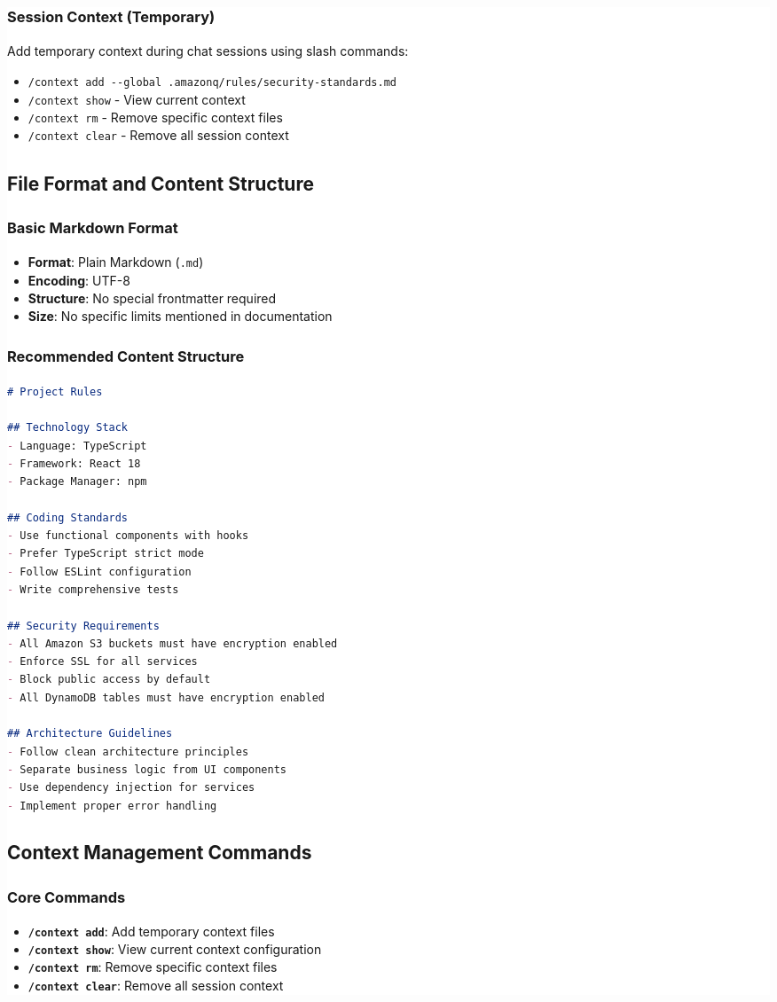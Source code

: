 ### Session Context (Temporary)
Add temporary context during chat sessions using slash commands:
- `/context add --global .amazonq/rules/security-standards.md`
- `/context show` - View current context
- `/context rm` - Remove specific context files
- `/context clear` - Remove all session context

## File Format and Content Structure

### Basic Markdown Format
- **Format**: Plain Markdown (`.md`)
- **Encoding**: UTF-8
- **Structure**: No special frontmatter required
- **Size**: No specific limits mentioned in documentation

### Recommended Content Structure
```markdown
# Project Rules

## Technology Stack
- Language: TypeScript
- Framework: React 18
- Package Manager: npm

## Coding Standards
- Use functional components with hooks
- Prefer TypeScript strict mode
- Follow ESLint configuration
- Write comprehensive tests

## Security Requirements
- All Amazon S3 buckets must have encryption enabled
- Enforce SSL for all services
- Block public access by default
- All DynamoDB tables must have encryption enabled

## Architecture Guidelines
- Follow clean architecture principles
- Separate business logic from UI components
- Use dependency injection for services
- Implement proper error handling
```

## Context Management Commands

### Core Commands
- **`/context add`**: Add temporary context files
- **`/context show`**: View current context configuration
- **`/context rm`**: Remove specific context files
- **`/context clear`**: Remove all session context
